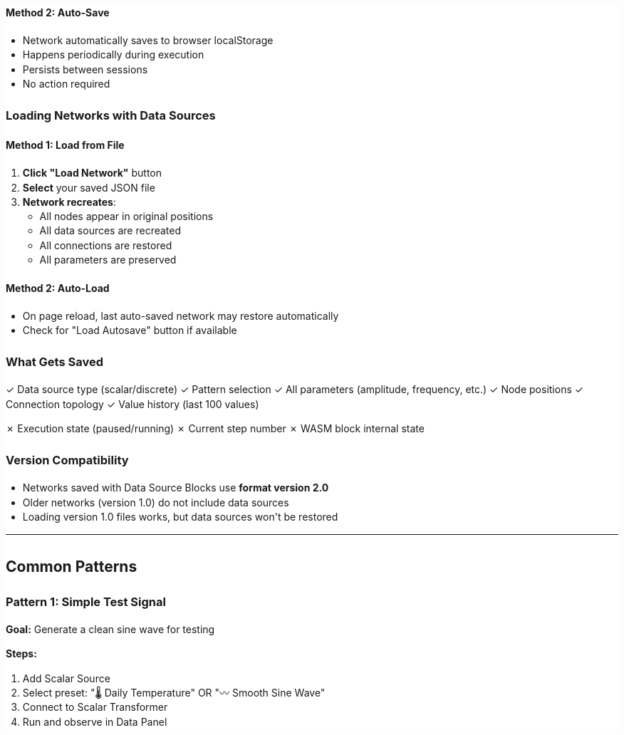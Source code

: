 #### Method 2: Auto-Save

- Network automatically saves to browser localStorage
- Happens periodically during execution
- Persists between sessions
- No action required

### Loading Networks with Data Sources

#### Method 1: Load from File

1. **Click "Load Network"** button
2. **Select** your saved JSON file
3. **Network recreates**:
   - All nodes appear in original positions
   - All data sources are recreated
   - All connections are restored
   - All parameters are preserved

#### Method 2: Auto-Load

- On page reload, last auto-saved network may restore automatically
- Check for "Load Autosave" button if available

### What Gets Saved

✓ Data source type (scalar/discrete)
✓ Pattern selection
✓ All parameters (amplitude, frequency, etc.)
✓ Node positions
✓ Connection topology
✓ Value history (last 100 values)

✗ Execution state (paused/running)
✗ Current step number
✗ WASM block internal state

### Version Compatibility

- Networks saved with Data Source Blocks use **format version 2.0**
- Older networks (version 1.0) do not include data sources
- Loading version 1.0 files works, but data sources won't be restored

---

## Common Patterns

### Pattern 1: Simple Test Signal

**Goal:** Generate a clean sine wave for testing

**Steps:**
1. Add Scalar Source
2. Select preset: "🌡️ Daily Temperature" OR "〰️ Smooth Sine Wave"
3. Connect to Scalar Transformer
4. Run and observe in Data Panel
